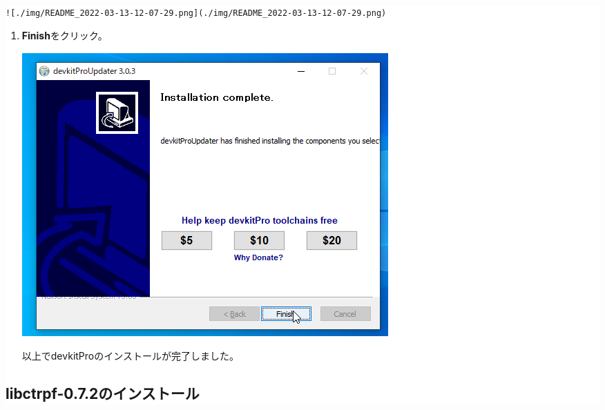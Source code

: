     ![./img/README_2022-03-13-12-07-29.png](./img/README_2022-03-13-12-07-29.png)

1. **Finish**をクリック。

    ![./img/README_2022-03-13-12-07-51.png](./img/README_2022-03-13-12-07-51.png)

    以上でdevkitProのインストールが完了しました。

## libctrpf-0.7.2のインストール
